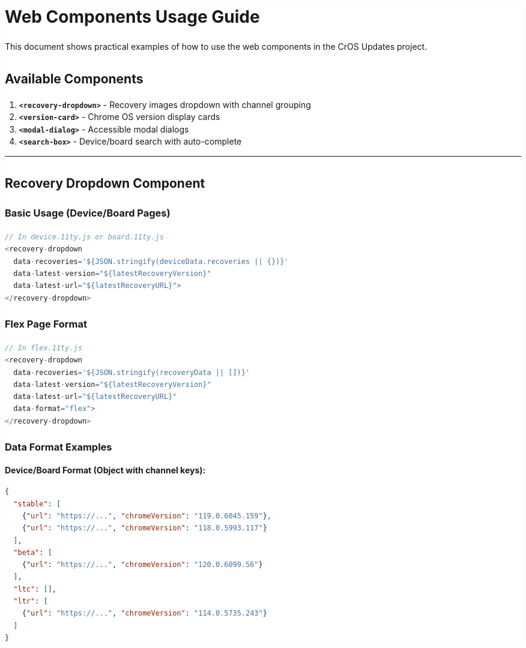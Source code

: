 # Web Components Usage Guide

This document shows practical examples of how to use the web components in the CrOS Updates project.

## Available Components

1. **`<recovery-dropdown>`** - Recovery images dropdown with channel grouping
2. **`<version-card>`** - Chrome OS version display cards
3. **`<modal-dialog>`** - Accessible modal dialogs
4. **`<search-box>`** - Device/board search with auto-complete

---

## Recovery Dropdown Component

### Basic Usage (Device/Board Pages)

```javascript
// In device.11ty.js or board.11ty.js
<recovery-dropdown
  data-recoveries='${JSON.stringify(deviceData.recoveries || {})}'
  data-latest-version="${latestRecoveryVersion}"
  data-latest-url="${latestRecoveryURL}">
</recovery-dropdown>
```

### Flex Page Format

```javascript
// In flex.11ty.js
<recovery-dropdown
  data-recoveries='${JSON.stringify(recoveryData || [])}'
  data-latest-version="${latestRecoveryVersion}"
  data-latest-url="${latestRecoveryURL}"
  data-format="flex">
</recovery-dropdown>
```

### Data Format Examples

**Device/Board Format (Object with channel keys):**
```json
{
  "stable": [
    {"url": "https://...", "chromeVersion": "119.0.6045.159"},
    {"url": "https://...", "chromeVersion": "118.0.5993.117"}
  ],
  "beta": [
    {"url": "https://...", "chromeVersion": "120.0.6099.56"}
  ],
  "ltc": [],
  "ltr": [
    {"url": "https://...", "chromeVersion": "114.0.5735.243"}
  ]
}
```
